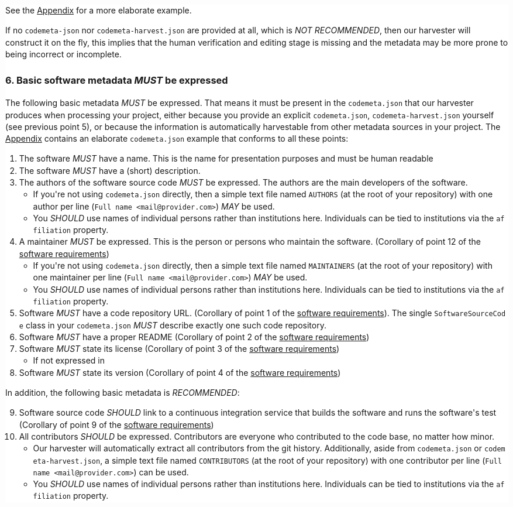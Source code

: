 See the [Appendix](#Appendix) for a more elaborate example.

If no `codemeta-json` nor `codemeta-harvest.json` are provided at all, which is *NOT RECOMMENDED*, then our harvester will
construct it on the fly, this implies that the human verification and editing stage is missing and the metadata may be
more prone to being incorrect or incomplete.

### 6. Basic software metadata *MUST* be expressed

The following basic metadata *MUST* be expressed. That means it must be present in the ``codemeta.json`` that our harvester produces when processing your project, either because you provide an explicit `codemeta.json`, `codemeta-harvest.json` yourself (see previous point 5), or because the information is automatically harvestable from other metadata sources in your project. The [Appendix](#Appendix) contains an elaborate `codemeta.json` example that conforms to all these points:

1. The software *MUST* have a name. This is the name for presentation purposes and must be human readable
2. The software *MUST* have a (short) description. 
3. The authors of the software source code *MUST* be expressed. The authors are the main developers of the software.
    * If you're not using `codemeta.json` directly, then a simple text file named `AUTHORS` (at the root of your repository) with one author per line (``Full name <mail@provider.com>``) *MAY* be used.
    * You *SHOULD* use names of individual persons rather than institutions here. Individuals can be tied to institutions via the `affiliation` property.
4. A maintainer *MUST* be expressed. This is the person or persons who maintain the software. (Corollary of point 12 of the [software requirements](software-requirements.md))
    * If you're not using `codemeta.json` directly, then a simple text file named `MAINTAINERS` (at the root of your repository) with one maintainer per line (``Full name <mail@provider.com>``) *MAY* be used.
    * You *SHOULD* use names of individual persons rather than institutions here. Individuals can be tied to institutions via the `affiliation` property.
5. Software *MUST* have a code repository URL. (Corollary of point 1 of the [software requirements](software-requirements.md)). The single `SoftwareSourceCode` class in your `codemeta.json` *MUST* describe exactly one such code repository. 
6. Software *MUST* have a proper README (Corollary of point 2 of the [software requirements](software-requirements.md))
7. Software *MUST* state its license (Corollary of point 3 of the [software requirements](software-requirements.md))
    * If not expressed in 
8. Software *MUST* state its version (Corollary of point 4 of the [software requirements](software-requirements.md))

In addition, the following basic metadata is *RECOMMENDED*:

9. Software source code *SHOULD* link to a continuous integration service that builds the software and runs the software's test (Corollary of point 9 of the [software requirements](software-requirements.md))
10. All contributors *SHOULD* be expressed. Contributors are everyone who contributed to the code base, no matter how minor.
    * Our harvester will automatically extract all contributors from the git history. Additionally, aside from `codemeta.json` or `codemeta-harvest.json`, a simple text file named `CONTRIBUTORS` (at the root of your repository) with one contributor per line (``Full name <mail@provider.com>``) can be used.
    * You *SHOULD* use names of individual persons rather than institutions here. Individuals can be tied to institutions via the `affiliation` property.
